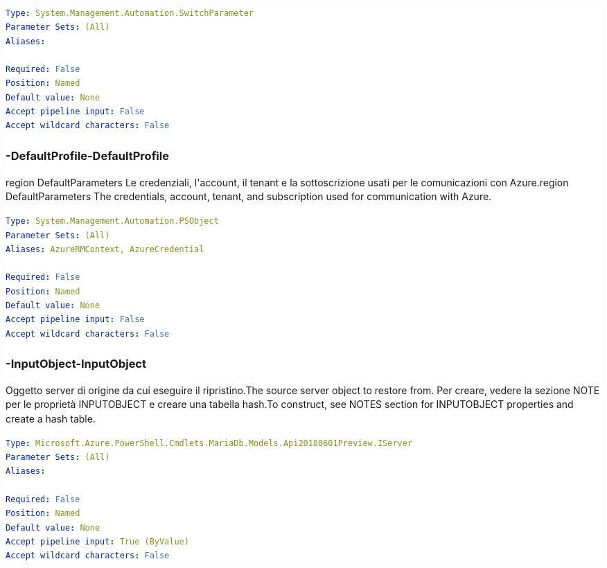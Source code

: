 ```yaml
Type: System.Management.Automation.SwitchParameter
Parameter Sets: (All)
Aliases:

Required: False
Position: Named
Default value: None
Accept pipeline input: False
Accept wildcard characters: False
```

### <span data-ttu-id="03f11-115">-DefaultProfile</span><span class="sxs-lookup"><span data-stu-id="03f11-115">-DefaultProfile</span></span>
<span data-ttu-id="03f11-116">region DefaultParameters Le credenziali, l'account, il tenant e la sottoscrizione usati per le comunicazioni con Azure.</span><span class="sxs-lookup"><span data-stu-id="03f11-116">region DefaultParameters The credentials, account, tenant, and subscription used for communication with Azure.</span></span>

```yaml
Type: System.Management.Automation.PSObject
Parameter Sets: (All)
Aliases: AzureRMContext, AzureCredential

Required: False
Position: Named
Default value: None
Accept pipeline input: False
Accept wildcard characters: False
```

### <span data-ttu-id="03f11-117">-InputObject</span><span class="sxs-lookup"><span data-stu-id="03f11-117">-InputObject</span></span>
<span data-ttu-id="03f11-118">Oggetto server di origine da cui eseguire il ripristino.</span><span class="sxs-lookup"><span data-stu-id="03f11-118">The source server object to restore from.</span></span>
<span data-ttu-id="03f11-119">Per creare, vedere la sezione NOTE per le proprietà INPUTOBJECT e creare una tabella hash.</span><span class="sxs-lookup"><span data-stu-id="03f11-119">To construct, see NOTES section for INPUTOBJECT properties and create a hash table.</span></span>

```yaml
Type: Microsoft.Azure.PowerShell.Cmdlets.MariaDb.Models.Api20180601Preview.IServer
Parameter Sets: (All)
Aliases:

Required: False
Position: Named
Default value: None
Accept pipeline input: True (ByValue)
Accept wildcard characters: False
```
